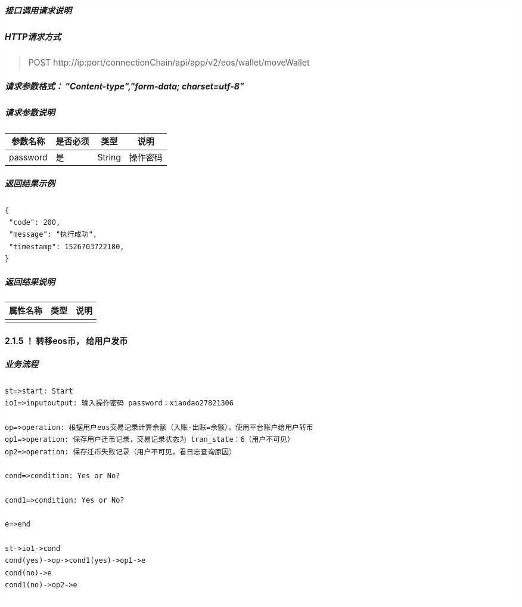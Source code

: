 ##### 接口调用请求说明

##### HTTP请求方式

> POST http://ip:port/connectionChain/api/app/v2/eos/wallet/moveWallet

##### 请求参数格式： "Content-type","form-data; charset=utf-8"

##### 请求参数说明

| 参数名称 | 是否必须 | 类型   | 说明     |
| -------- | -------- | ------ | -------- |
| password | 是       | String | 操作密码 |

##### 返回结果示例 

```
{
 "code": 200,
 "message": "执行成功",
 "timestamp": 1526703722180,
}
```

##### 返回结果说明

| 属性名称 | 类型 | 说明 |
| :------- | :--- | :--- |
|          |      |      |

#### 2.1.5 ！ 转移eos币， 给用户发币

##### 业务流程

```flow
st=>start: Start
io1=>inputoutput: 输入操作密码 password：xiaodao27821306

op=>operation: 根据用户eos交易记录计算余额（入账-出账=余额），使用平台账户给用户转币
op1=>operation: 保存用户迁币记录，交易记录状态为 tran_state：6（用户不可见）
op2=>operation: 保存迁币失败记录（用户不可见，看日志查询原因）

cond=>condition: Yes or No?

cond1=>condition: Yes or No?

e=>end

st->io1->cond
cond(yes)->op->cond1(yes)->op1->e
cond(no)->e
cond1(no)->op2->e


```
